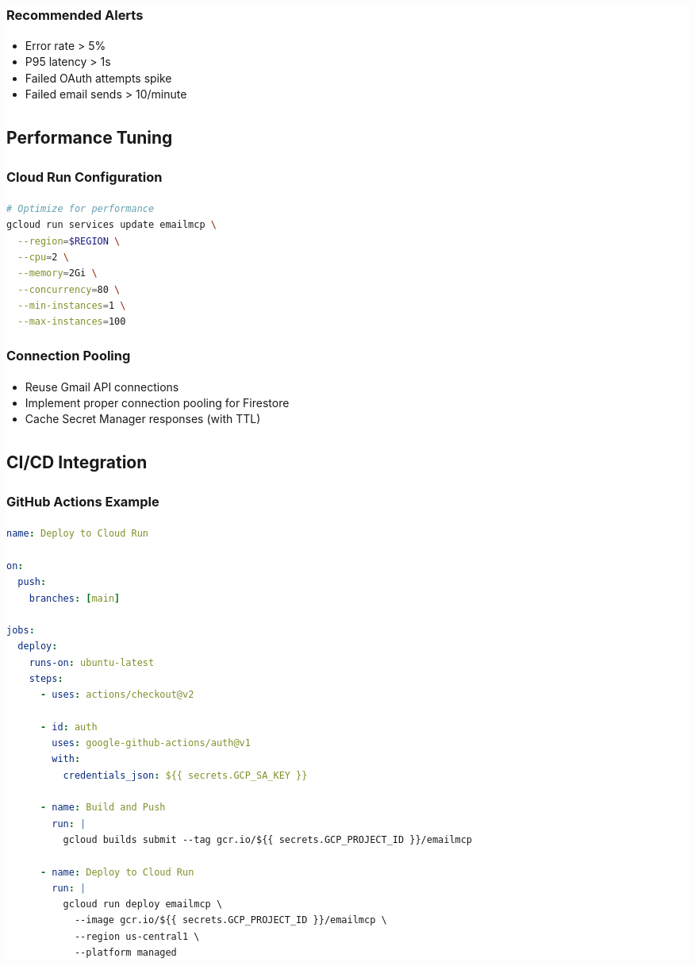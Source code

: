 ### Recommended Alerts
- Error rate > 5%
- P95 latency > 1s
- Failed OAuth attempts spike
- Failed email sends > 10/minute

## Performance Tuning

### Cloud Run Configuration
```bash
# Optimize for performance
gcloud run services update emailmcp \
  --region=$REGION \
  --cpu=2 \
  --memory=2Gi \
  --concurrency=80 \
  --min-instances=1 \
  --max-instances=100
```

### Connection Pooling
- Reuse Gmail API connections
- Implement proper connection pooling for Firestore
- Cache Secret Manager responses (with TTL)

## CI/CD Integration

### GitHub Actions Example

```yaml
name: Deploy to Cloud Run

on:
  push:
    branches: [main]

jobs:
  deploy:
    runs-on: ubuntu-latest
    steps:
      - uses: actions/checkout@v2
      
      - id: auth
        uses: google-github-actions/auth@v1
        with:
          credentials_json: ${{ secrets.GCP_SA_KEY }}
      
      - name: Build and Push
        run: |
          gcloud builds submit --tag gcr.io/${{ secrets.GCP_PROJECT_ID }}/emailmcp
      
      - name: Deploy to Cloud Run
        run: |
          gcloud run deploy emailmcp \
            --image gcr.io/${{ secrets.GCP_PROJECT_ID }}/emailmcp \
            --region us-central1 \
            --platform managed
```

